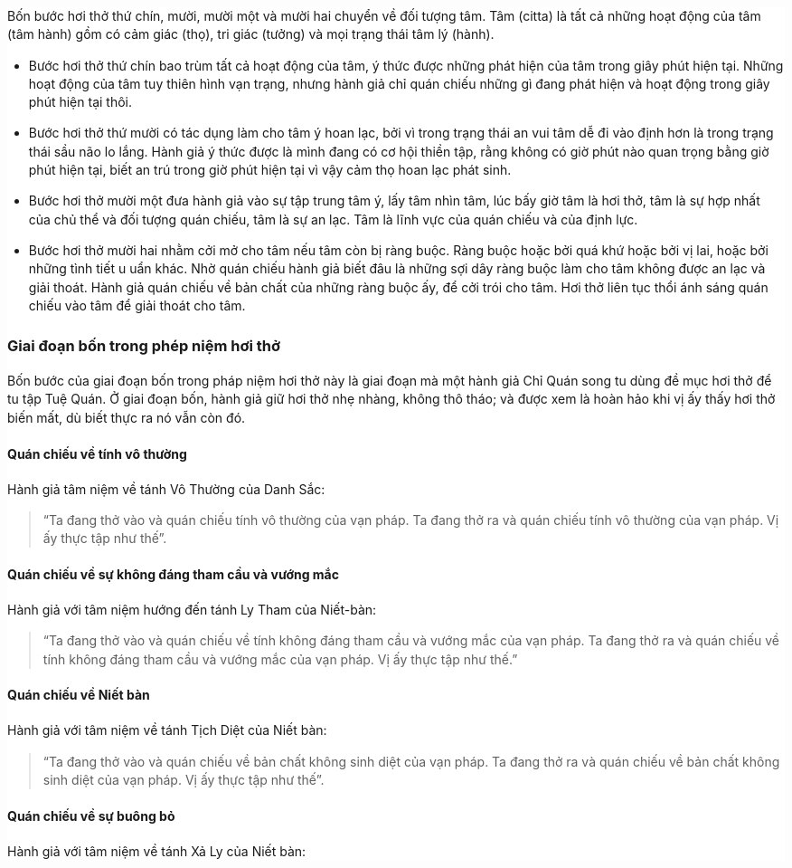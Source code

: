 Bốn bước hơi thở thứ chín, mười, mười một và mười hai chuyển về đối tượng tâm. Tâm (citta) là tất cả những hoạt động của tâm (tâm hành) gồm có cảm giác (thọ), tri giác (tưởng) và mọi trạng thái tâm lý (hành).

* Bước hơi thở thứ chín bao trùm tất cả hoạt động của tâm, ý thức được những phát hiện của tâm trong giây phút hiện tại. Những hoạt động của tâm tuy thiên hình vạn trạng, nhưng hành giả chỉ quán chiếu những gì đang phát hiện và hoạt động trong giây phút hiện tại thôi.

* Bước hơi thở thứ mười có tác dụng làm cho tâm ý hoan lạc, bởi vì trong trạng thái an vui tâm dễ đi vào định hơn là trong trạng thái sầu não lo lắng. Hành giả ý thức được là mình đang có cơ hội thiền tập, rằng không có giờ phút nào quan trọng bằng giờ phút hiện tại, biết an trú trong giờ phút hiện tại vì vậy cảm thọ hoan lạc phát sinh.

* Bước hơi thở mười một đưa hành giả vào sự tập trung tâm ý, lấy tâm nhìn tâm, lúc bấy giờ tâm là hơi thở, tâm là sự hợp nhất của chủ thể và đối tượng quán chiếu, tâm là sự an lạc. Tâm là lĩnh vực của quán chiếu và của định lực.

* Bước hơi thở mười hai nhằm cởi mở cho tâm nếu tâm còn bị ràng buộc. Ràng buộc hoặc bởi quá khứ hoặc bởi vị lai, hoặc bởi những tình tiết u uẩn khác. Nhờ quán chiếu hành giả biết đâu là những sợi dây ràng buộc làm cho tâm không được an lạc và giải thoát. Hành giả quán chiếu về bản chất của những ràng buộc ấy, để cởi trói cho tâm. Hơi thở liên tục thổi ánh sáng quán chiếu vào tâm để giải thoát cho tâm.

###  Giai đoạn bốn trong phép niệm hơi thở

Bốn bước của giai đoạn bốn trong pháp niệm hơi thở này là giai đoạn mà một hành giả Chỉ Quán song tu dùng đề mục hơi thở để tu tập Tuệ Quán. Ở giai đoạn bốn, hành giả giữ hơi thở nhẹ nhàng, không thô tháo; và được xem là hoàn hảo khi vị ấy thấy hơi thở biến mất, dù biết thực ra nó vẫn còn đó.

####  Quán chiếu về tính vô thường

Hành giả tâm niệm về tánh Vô Thường của Danh Sắc:

> “Ta đang thở vào và quán chiếu tính vô thường của vạn pháp. Ta đang thở ra và quán chiếu tính vô thường của vạn pháp.
    Vị ấy thực tập như thế”.

####  Quán chiếu về sự không đáng tham cầu và vướng mắc

 Hành giả với tâm niệm hướng đến tánh Ly Tham của Niết-bàn:

> “Ta đang thở vào và quán chiếu về tính không đáng tham cầu và vướng mắc của vạn pháp. 
    Ta đang thở ra và quán chiếu về tính không đáng tham cầu và vướng mắc của vạn pháp. 
    Vị ấy thực tập như thế.”

####  Quán chiếu về Niết bàn

Hành giả với tâm niệm về tánh Tịch Diệt của Niết bàn:

> “Ta đang thở vào và quán chiếu về bản chất không sinh diệt của vạn pháp. 
    Ta đang thở ra và quán chiếu về bản chất không sinh diệt của vạn pháp. 
    Vị ấy thực tập như thế”.

####  Quán chiếu về sự buông bỏ

Hành giả với tâm niệm về tánh Xả Ly của Niết bàn:
